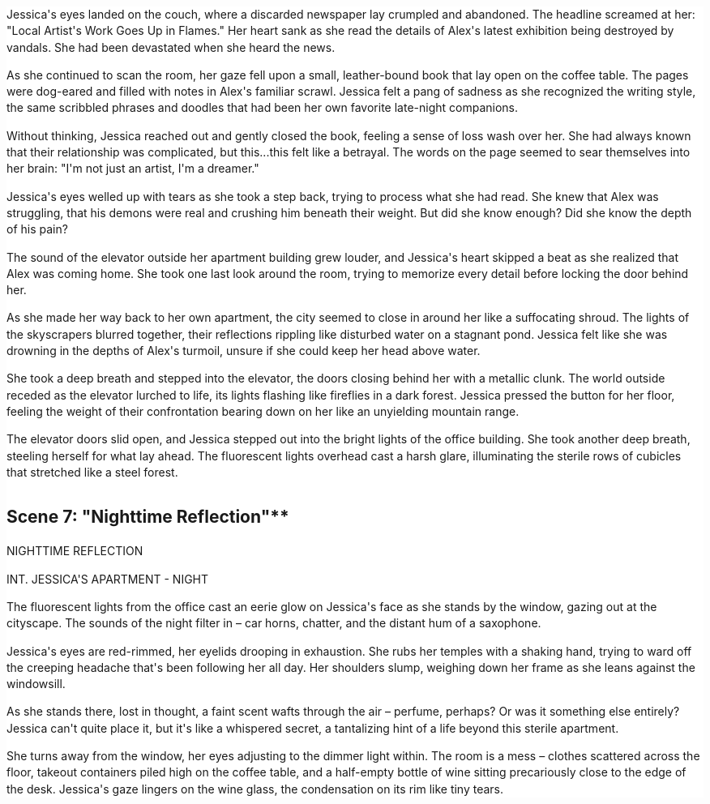 Jessica's eyes landed on the couch, where a discarded newspaper lay crumpled and abandoned. The headline screamed at her: "Local Artist's Work Goes Up in Flames." Her heart sank as she read the details of Alex's latest exhibition being destroyed by vandals. She had been devastated when she heard the news.

As she continued to scan the room, her gaze fell upon a small, leather-bound book that lay open on the coffee table. The pages were dog-eared and filled with notes in Alex's familiar scrawl. Jessica felt a pang of sadness as she recognized the writing style, the same scribbled phrases and doodles that had been her own favorite late-night companions.

Without thinking, Jessica reached out and gently closed the book, feeling a sense of loss wash over her. She had always known that their relationship was complicated, but this...this felt like a betrayal. The words on the page seemed to sear themselves into her brain: "I'm not just an artist, I'm a dreamer."

Jessica's eyes welled up with tears as she took a step back, trying to process what she had read. She knew that Alex was struggling, that his demons were real and crushing him beneath their weight. But did she know enough? Did she know the depth of his pain?

The sound of the elevator outside her apartment building grew louder, and Jessica's heart skipped a beat as she realized that Alex was coming home. She took one last look around the room, trying to memorize every detail before locking the door behind her.

As she made her way back to her own apartment, the city seemed to close in around her like a suffocating shroud. The lights of the skyscrapers blurred together, their reflections rippling like disturbed water on a stagnant pond. Jessica felt like she was drowning in the depths of Alex's turmoil, unsure if she could keep her head above water.

She took a deep breath and stepped into the elevator, the doors closing behind her with a metallic clunk. The world outside receded as the elevator lurched to life, its lights flashing like fireflies in a dark forest. Jessica pressed the button for her floor, feeling the weight of their confrontation bearing down on her like an unyielding mountain range.

The elevator doors slid open, and Jessica stepped out into the bright lights of the office building. She took another deep breath, steeling herself for what lay ahead. The fluorescent lights overhead cast a harsh glare, illuminating the sterile rows of cubicles that stretched like a steel forest.

## Scene 7: "Nighttime Reflection"**

NIGHTTIME REFLECTION

INT. JESSICA'S APARTMENT - NIGHT

The fluorescent lights from the office cast an eerie glow on Jessica's face as she stands by the window, gazing out at the cityscape. The sounds of the night filter in – car horns, chatter, and the distant hum of a saxophone.

Jessica's eyes are red-rimmed, her eyelids drooping in exhaustion. She rubs her temples with a shaking hand, trying to ward off the creeping headache that's been following her all day. Her shoulders slump, weighing down her frame as she leans against the windowsill.

As she stands there, lost in thought, a faint scent wafts through the air – perfume, perhaps? Or was it something else entirely? Jessica can't quite place it, but it's like a whispered secret, a tantalizing hint of a life beyond this sterile apartment.

She turns away from the window, her eyes adjusting to the dimmer light within. The room is a mess – clothes scattered across the floor, takeout containers piled high on the coffee table, and a half-empty bottle of wine sitting precariously close to the edge of the desk. Jessica's gaze lingers on the wine glass, the condensation on its rim like tiny tears.
